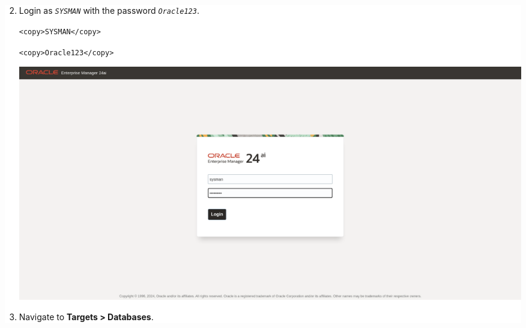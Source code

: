 2. Login as *`SYSMAN`* with the password *`Oracle123`*.

    ````
    <copy>SYSMAN</copy>
    ````

    ````
    <copy>Oracle123</copy>
    ````

    ![DMS](./images/dms-001a.png "001")

3. Navigate to **Targets > Databases**. 
